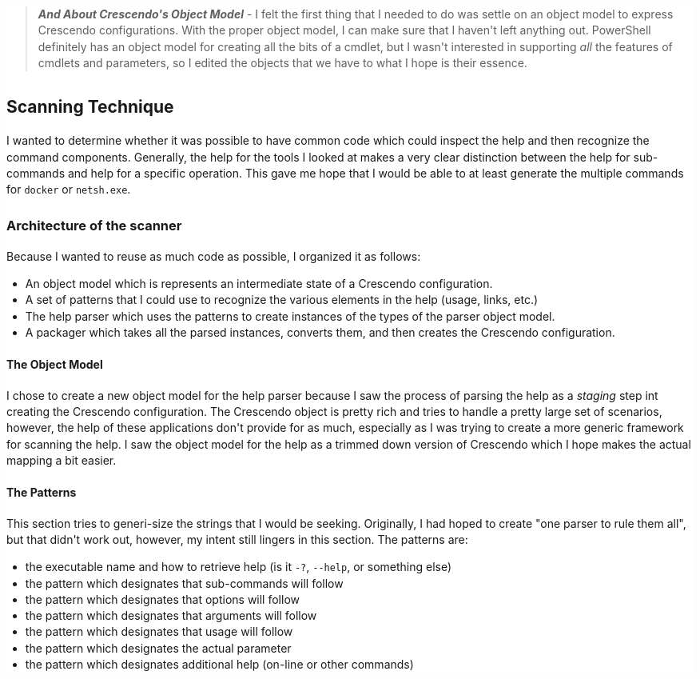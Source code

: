 > **_And About Crescendo's Object Model_** -
I felt the first thing that I needed to do was settle on an object model to express Crescendo configurations.
With the proper object model, I can make sure that I haven't left anything out.
PowerShell definitely has an object model for creating all the bits of a cmdlet,
but I wasn't interested in supporting _all_ the features of cmdlets and parameters,
so I edited the objects that we have to what I hope is their essence.

## Scanning Technique

I wanted to determine whether it was possible to have common code which could inspect the help and then recognize the command components.
Generally, the help for the tools I looked at makes a very clear distinction between the help for sub-commands and help for a specific operation.
This gave me hope that I would be able to at least generate the multiple commands for `docker` or `netsh.exe`.

### Architecture of the scanner

Because I wanted to reuse as much code as possible, I organized it as follows:

- An object model which is represents an intermediate state of a Crescendo configuration.
- A set of patterns that I could use to recognize the various elements in the help (usage, links, etc.)
- The help parser which uses the patterns to create instances of the types of the parser object model.
- A packager which takes all the parsed instances, converts them, and then creates the Crescendo configuration.

#### The Object Model

I chose to create a new object model for the help parser because I saw the process of parsing the help as a _staging_ step int creating the Crescendo configuration.
The Crescendo object is pretty rich and tries to handle a pretty large set of scenarios,
however, the help of these applications don't provide for as much, especially as I was trying to create a more generic framework for scanning the help.
I saw the object model for the help as a trimmed down version of Crescendo which I hope makes the actual mapping a bit easier.

#### The Patterns

This section tries to generi-size the strings that I would be seeking.
Originally, I had hoped to create "one parser to rule them all", but that didn't work out,
however, my intent still lingers in this section.
The patterns are:

- the executable name and how to retrieve help (is it `-?`, `--help`, or something else)
- the pattern which designates that sub-commands will follow
- the pattern which designates that options will follow
- the pattern which designates that arguments will follow
- the pattern which designates that usage will follow
- the pattern which designates the actual parameter
- the pattern which designates additional help (on-line or other commands)
